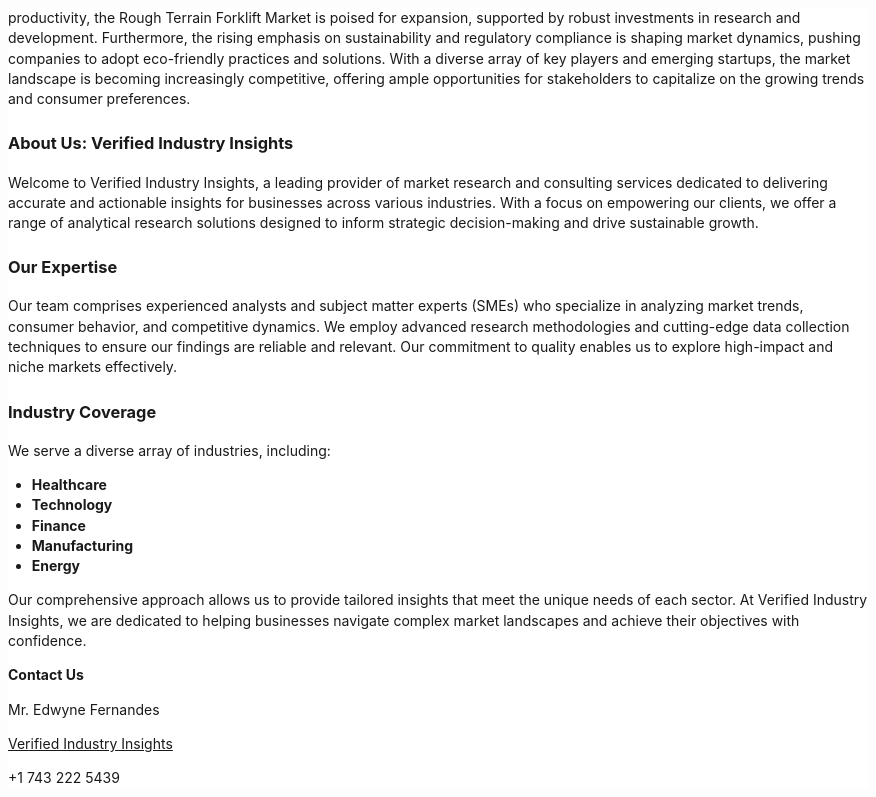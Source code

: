 productivity, the Rough Terrain Forklift Market is poised for expansion, supported by robust investments in research and development. Furthermore, the rising emphasis on sustainability and regulatory compliance is shaping market dynamics, pushing companies to adopt eco-friendly practices and solutions. With a diverse array of key players and emerging startups, the market landscape is becoming increasingly competitive, offering ample opportunities for stakeholders to capitalize on the growing trends and consumer preferences.</p><h3>About Us: Verified Industry Insights</h3><p>Welcome to Verified Industry Insights, a leading provider of market research and consulting services dedicated to delivering accurate and actionable insights for businesses across various industries. With a focus on empowering our clients, we offer a range of analytical research solutions designed to inform strategic decision-making and drive sustainable growth.</p><h3>Our Expertise</h3><p>Our team comprises experienced analysts and subject matter experts (SMEs) who specialize in analyzing market trends, consumer behavior, and competitive dynamics. We employ advanced research methodologies and cutting-edge data collection techniques to ensure our findings are reliable and relevant. Our commitment to quality enables us to explore high-impact and niche markets effectively.</p><h3>Industry Coverage</h3><p>We serve a diverse array of industries, including:</p><ul><li><strong>Healthcare</strong></li><li><strong>Technology</strong></li><li><strong>Finance</strong></li><li><strong>Manufacturing</strong></li><li><strong>Energy</strong></li></ul><p>Our comprehensive approach allows us to provide tailored insights that meet the unique needs of each sector. At Verified Industry Insights, we are dedicated to helping businesses navigate complex market landscapes and achieve their objectives with confidence.</p><p><strong>Contact Us</strong></p><p>Mr. Edwyne Fernandes</p><p><a href="https://www.verifiedindustryinsights.com/">Verified Industry Insights</a></p><p>+1 743 222 5439</p>
